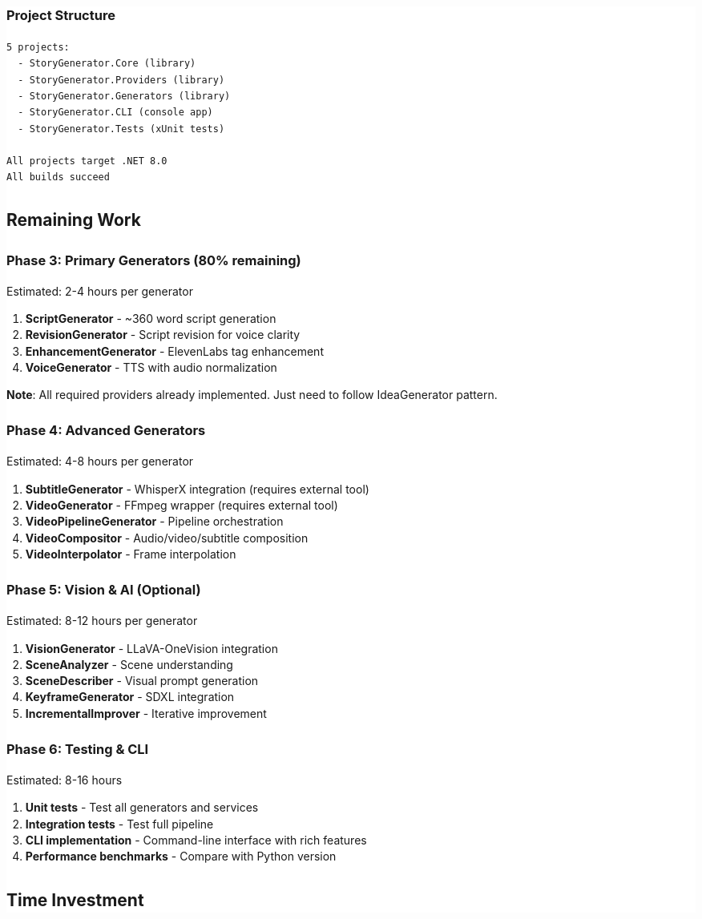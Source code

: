 ### Project Structure
```
5 projects:
  - StoryGenerator.Core (library)
  - StoryGenerator.Providers (library)
  - StoryGenerator.Generators (library)
  - StoryGenerator.CLI (console app)
  - StoryGenerator.Tests (xUnit tests)

All projects target .NET 8.0
All builds succeed
```

## Remaining Work

### Phase 3: Primary Generators (80% remaining)
Estimated: 2-4 hours per generator

1. **ScriptGenerator** - ~360 word script generation
2. **RevisionGenerator** - Script revision for voice clarity
3. **EnhancementGenerator** - ElevenLabs tag enhancement
4. **VoiceGenerator** - TTS with audio normalization

**Note**: All required providers already implemented. Just need to follow IdeaGenerator pattern.

### Phase 4: Advanced Generators
Estimated: 4-8 hours per generator

1. **SubtitleGenerator** - WhisperX integration (requires external tool)
2. **VideoGenerator** - FFmpeg wrapper (requires external tool)
3. **VideoPipelineGenerator** - Pipeline orchestration
4. **VideoCompositor** - Audio/video/subtitle composition
5. **VideoInterpolator** - Frame interpolation

### Phase 5: Vision & AI (Optional)
Estimated: 8-12 hours per generator

1. **VisionGenerator** - LLaVA-OneVision integration
2. **SceneAnalyzer** - Scene understanding
3. **SceneDescriber** - Visual prompt generation
4. **KeyframeGenerator** - SDXL integration
5. **IncrementalImprover** - Iterative improvement

### Phase 6: Testing & CLI
Estimated: 8-16 hours

1. **Unit tests** - Test all generators and services
2. **Integration tests** - Test full pipeline
3. **CLI implementation** - Command-line interface with rich features
4. **Performance benchmarks** - Compare with Python version

## Time Investment
